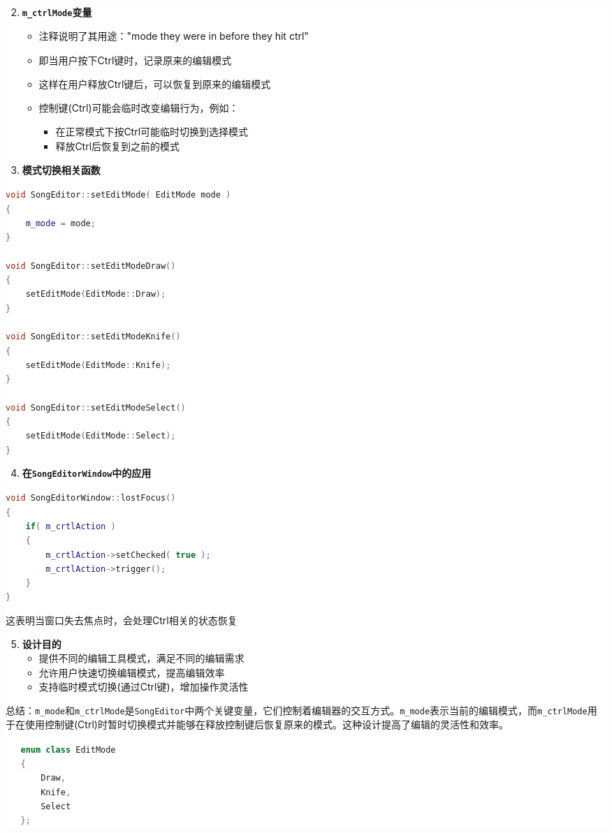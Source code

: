 2. **`m_ctrlMode`变量**
   - 注释说明了其用途："mode they were in before they hit ctrl"
   - 即当用户按下Ctrl键时，记录原来的编辑模式
   - 这样在用户释放Ctrl键后，可以恢复到原来的编辑模式
   
   - 控制键(Ctrl)可能会临时改变编辑行为，例如：
     - 在正常模式下按Ctrl可能临时切换到选择模式
     - 释放Ctrl后恢复到之前的模式

3. **模式切换相关函数**
```cpp
void SongEditor::setEditMode( EditMode mode )
{
    m_mode = mode;
}

void SongEditor::setEditModeDraw()
{
    setEditMode(EditMode::Draw);
}

void SongEditor::setEditModeKnife()
{
    setEditMode(EditMode::Knife);
}

void SongEditor::setEditModeSelect()
{
    setEditMode(EditMode::Select);
}
```

4. **在`SongEditorWindow`中的应用**
```cpp
void SongEditorWindow::lostFocus()
{
    if( m_crtlAction )
    {
        m_crtlAction->setChecked( true );
        m_crtlAction->trigger();
    }
}
```
这表明当窗口失去焦点时，会处理Ctrl相关的状态恢复

5. **设计目的**
   - 提供不同的编辑工具模式，满足不同的编辑需求
   - 允许用户快速切换编辑模式，提高编辑效率
   - 支持临时模式切换(通过Ctrl键)，增加操作灵活性

总结：`m_mode`和`m_ctrlMode`是`SongEditor`中两个关键变量，它们控制着编辑器的交互方式。`m_mode`表示当前的编辑模式，而`m_ctrlMode`用于在使用控制键(Ctrl)时暂时切换模式并能够在释放控制键后恢复原来的模式。这种设计提高了编辑的灵活性和效率。

```cpp
   enum class EditMode
   {
       Draw,
       Knife,
       Select
   };
```
